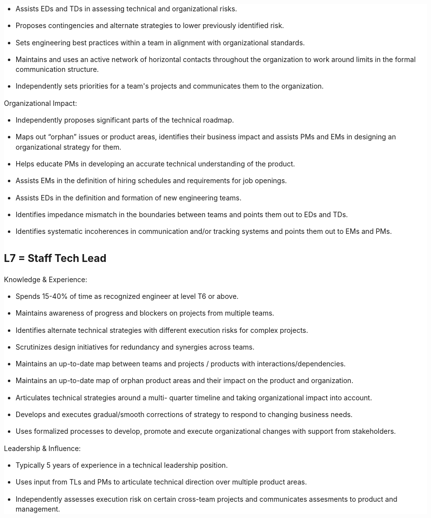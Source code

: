 - Assists EDs and TDs in assessing technical and organizational risks.

- Proposes contingencies and alternate strategies to lower previously identified risk.

- Sets engineering best practices within a team in alignment with organizational standards.

- Maintains and uses an active network of horizontal contacts throughout the organization to work around limits in the formal communication structure.

- Independently sets priorities for a team's projects and communicates them to the organization.

Organizational Impact:

- Independently proposes significant parts of the technical roadmap.

- Maps out “orphan” issues or product areas, identifies their business impact and assists PMs and EMs in designing an organizational strategy for them.

- Helps educate PMs in developing an accurate technical understanding of the product.

- Assists EMs in the definition of hiring schedules and requirements for job openings.

- Assists EDs in the definition and formation of new engineering teams.

- Identifies impedance mismatch in the boundaries between teams and points them out to EDs and TDs.

- Identifies systematic incoherences in communication and/or tracking systems and points them out to EMs and PMs.

## L7 = Staff Tech Lead

Knowledge & Experience:

- Spends 15-40% of time as recognized engineer at level T6 or above.

- Maintains awareness of progress and blockers on projects from multiple teams.

- Identifies alternate technical strategies with different execution risks for complex projects.

- Scrutinizes design initiatives for redundancy and synergies across teams.

- Maintains an up-to-date map between teams and projects / products with interactions/dependencies.

- Maintains an up-to-date map of orphan product areas and their impact on the product and organization.

- Articulates technical strategies around a multi- quarter timeline and taking organizational impact into account.

- Develops and executes gradual/smooth corrections of strategy to respond to changing business needs.

- Uses formalized processes to develop, promote and execute organizational changes with support from stakeholders.

Leadership & Influence:

- Typically 5 years of experience in a technical leadership position.

- Uses input from TLs and PMs to articulate technical direction over multiple product areas.

- Independently assesses execution risk on certain cross-team projects and communicates assesments to product and management.
